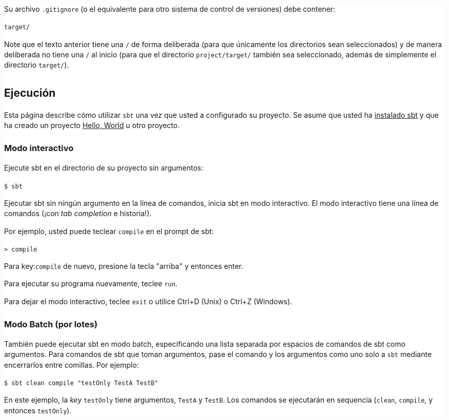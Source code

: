 Su archivo `.gitignore` (o el equivalente para otro sistema de control
de versiones) debe contener:

```
target/
```

Note que el texto anterior tiene una `/` de forma deliberada (para que
únicamente los directorios sean seleccionados) y de manera deliberada no
tiene una `/` al inicio (para que el directorio `project/target/`
también sea seleccionado, además de simplemente el directorio
`target/`).


  [Hello]: Hello.html
  [Setup]: Setup.html
  [Triggered-Execution]: ../docs/Triggered-Execution.html
  [Command-Line-Reference]: ../docs/Command-Line-Reference.html

Ejecución
---------

Esta página describe cómo utilizar `sbt` una vez que usted a configurado
su proyecto. Se asume que usted ha [instalado sbt][Setup] y que ha
creado un proyecto [Hello, World][Hello] u otro proyecto.

### Modo interactivo

Ejecute sbt en el directorio de su proyecto sin argumentos:

```
$ sbt
```

Ejecutar sbt sin ningún argumento en la línea de comandos, inicia sbt en
modo interactivo. El modo interactivo tiene una línea de comandos (¡con
*tab completion* e historia!).

Por ejemplo, usted puede teclear `compile` en el prompt de sbt:

```
> compile
```

Para key:`compile` de nuevo, presione la tecla "arriba" y entonces
enter.

Para ejecutar su programa nuevamente, teclee `run`.

Para dejar el modo interactivo, teclee `exit` o utilice Ctrl+D (Unix) o
Ctrl+Z (Windows).

### Modo Batch (por lotes)

También puede ejecutar sbt en modo batch, especificando una lista
separada por espacios de comandos de sbt como argumentos. Para comandos
de sbt que toman argumentos, pase el comando y los argumentos como uno
solo a `sbt` mediante encerrarlos entre comillas. Por ejemplo:

```
$ sbt clean compile "testOnly TestA TestB"
```

En este ejemplo, la *key* `testOnly` tiene argumentos, `TestA` y
`TestB`. Los comandos se ejecutarán en sequencia (`clean`, `compile`, y
entonces `testOnly`).


  [Basic-Def]: Basic-Def.html
  [Scopes]: Scopes.html
  [More-About-Settings]: More-About-Settings.html
  [Basic-Def]: Basic-Def.html
  [Running]: Running.html
  [MSI]: https://github.com/sbt/sbt/releases/download/v1.1.0/sbt-1.1.0.msi
  [Setup-Notes]: ../docs/Setup-Notes.html
  [Mac]: Installing-sbt-on-Mac.html
  [Windows]: Installing-sbt-on-Windows.html
  [Linux]: Installing-sbt-on-Linux.html
  [ZIP]: https://github.com/sbt/sbt/releases/download/v1.1.0/sbt-1.1.0.zip
  [TGZ]: https://github.com/sbt/sbt/releases/download/v1.1.0/sbt-1.1.0.tgz
  [Manual-Installation]: Manual-Installation.html
  [MSI]: https://github.com/sbt/sbt/releases/download/v1.1.0/sbt-1.1.0.msi
  [ZIP]: https://github.com/sbt/sbt/releases/download/v1.1.0/sbt-1.1.0.zip
  [TGZ]: https://github.com/sbt/sbt/releases/download/v1.1.0/sbt-1.1.0.tgz
  [ZIP]: https://github.com/sbt/sbt/releases/download/v1.1.0/sbt-1.1.0.zip
  [TGZ]: https://github.com/sbt/sbt/releases/download/v1.1.0/sbt-1.1.0.tgz
  [RPM]: https://dl.bintray.com/sbt/rpm/sbt-1.1.0.rpm
  [DEB]: https://dl.bintray.com/sbt/debian/sbt-1.1.0.deb
  [Manual-Installation]: Manual-Installation.html
  [sbt-launch.jar]: https://repo1.maven.org/maven2/org/scala-sbt/sbt-launch/1.1.0/sbt-launch.jar
  [Basic-Def]: Basic-Def.html
  [Full-Def]: Full-Def.html
  [More-About-Settings]: More-About-Settings.html
  [Full-Def]: Full-Def.html
  [Running]: Running.html
  [Library-Dependencies]: Library-Dependencies.html
  [Input-Tasks]: ../docs/Input-Tasks.html
  [Basic-Def]: Basic-Def.html
  [More-About-Settings]: More-About-Settings.html
  [Library-Dependencies]: Library-Dependencies.html
  [Multi-Project]: Multi-Project.html
  [Inspecting-Settings]: http://www.scala-sbt.org/release/docs/Detailed-Topics/Inspecting-Settings.html